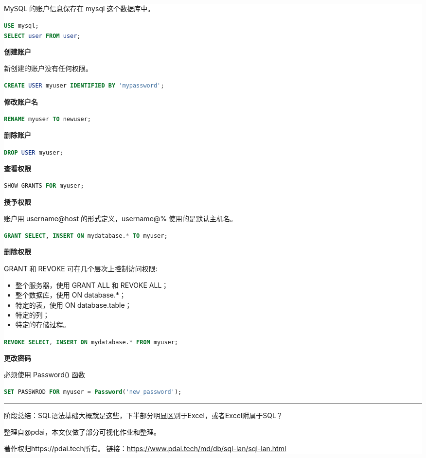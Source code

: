 MySQL 的账户信息保存在 mysql 这个数据库中。

```sql
USE mysql;
SELECT user FROM user;    
```

**创建账户**

新创建的账户没有任何权限。

```sql
CREATE USER myuser IDENTIFIED BY 'mypassword';
```

**修改账户名**

```sql
RENAME myuser TO newuser;
```

**删除账户**

```sql
DROP USER myuser;
```

**查看权限**

```sql
SHOW GRANTS FOR myuser;   
```

**授予权限**

账户用 username@host 的形式定义，username@% 使用的是默认主机名。

```sql
GRANT SELECT, INSERT ON mydatabase.* TO myuser; 
```

**删除权限**

GRANT 和 REVOKE 可在几个层次上控制访问权限:

- 整个服务器，使用 GRANT ALL 和 REVOKE ALL；
- 整个数据库，使用 ON database.*；
- 特定的表，使用 ON database.table；
- 特定的列；
- 特定的存储过程。

```sql
REVOKE SELECT, INSERT ON mydatabase.* FROM myuser;
```

**更改密码**

必须使用 Password() 函数

```sql
SET PASSWROD FOR myuser = Password('new_password');
```

---

阶段总结：SQL语法基础大概就是这些，下半部分明显区别于Excel，或者Excel附属于SQL？

整理自@pdai，本文仅做了部分可视化作业和整理。

著作权归https://pdai.tech所有。 链接：https://www.pdai.tech/md/db/sql-lan/sql-lan.html

